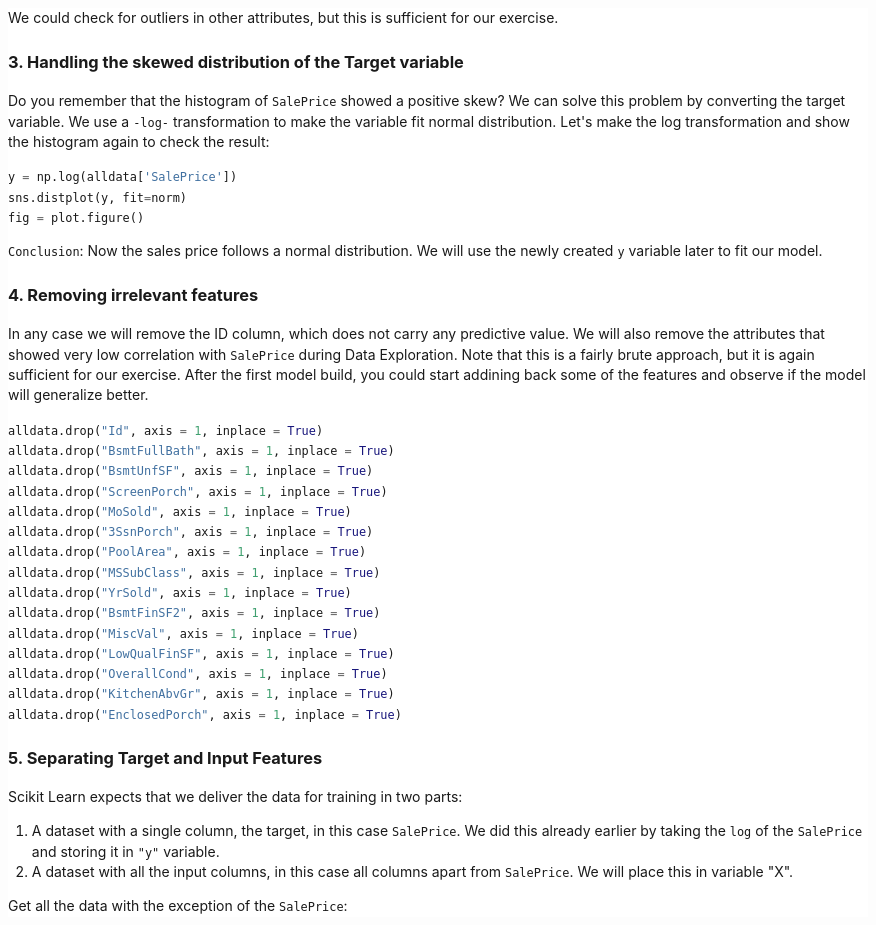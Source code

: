 We could check for outliers in other attributes, but this is sufficient for our exercise.

### 3. Handling the skewed distribution of the Target variable

Do you remember that the histogram of `SalePrice` showed a positive skew? We can solve this problem by converting the target variable. We use a `-log-` transformation to make the variable fit normal distribution. Let's make the log transformation and show the histogram again to check the result:

```python
y = np.log(alldata['SalePrice'])
sns.distplot(y, fit=norm)
fig = plot.figure()
```

`Conclusion`: Now the sales price follows a normal distribution. We will use the newly created `y` variable later to fit our model.

### 4. Removing irrelevant features

In any case we will remove the ID column, which does not carry any predictive value. We will also remove the attributes that showed very low correlation with `SalePrice` during Data Exploration. Note that this is a fairly brute approach, but it is again sufficient for our exercise. After the first model build, you could start addining back some of the features and observe if the model will generalize better.

```python
alldata.drop("Id", axis = 1, inplace = True)
alldata.drop("BsmtFullBath", axis = 1, inplace = True)
alldata.drop("BsmtUnfSF", axis = 1, inplace = True)
alldata.drop("ScreenPorch", axis = 1, inplace = True)
alldata.drop("MoSold", axis = 1, inplace = True)
alldata.drop("3SsnPorch", axis = 1, inplace = True)
alldata.drop("PoolArea", axis = 1, inplace = True)
alldata.drop("MSSubClass", axis = 1, inplace = True)
alldata.drop("YrSold", axis = 1, inplace = True)
alldata.drop("BsmtFinSF2", axis = 1, inplace = True)
alldata.drop("MiscVal", axis = 1, inplace = True)
alldata.drop("LowQualFinSF", axis = 1, inplace = True)
alldata.drop("OverallCond", axis = 1, inplace = True)
alldata.drop("KitchenAbvGr", axis = 1, inplace = True)
alldata.drop("EnclosedPorch", axis = 1, inplace = True)
```

### 5. Separating Target and Input Features

Scikit Learn expects that we deliver the data for training in two parts:

1. A dataset with a single column, the target, in this case `SalePrice`. We did this already earlier by taking the `log` of the `SalePrice` and storing it in `"y"` variable.
2. A dataset with all the input columns, in this case all columns apart from `SalePrice`. We will place this in variable "X".

Get all the data with the exception of the `SalePrice`:
